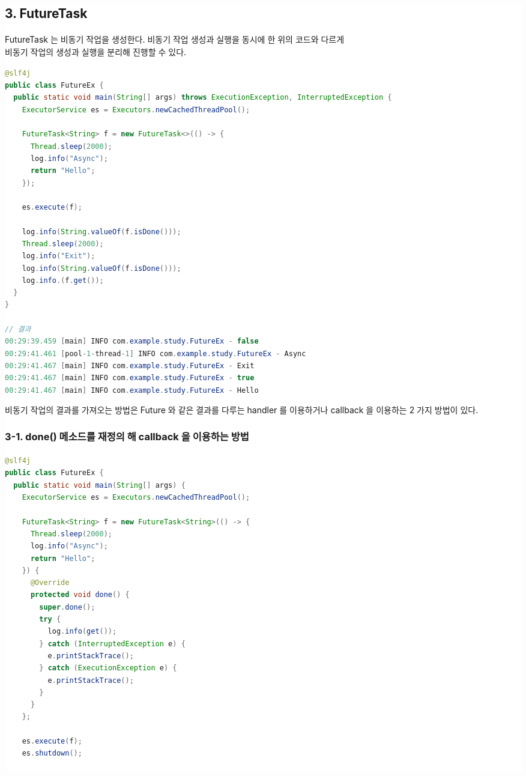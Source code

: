 ## 3. FutureTask
  FutureTask 는 비동기 작업을 생성한다. 비동기 작업 생성과 실행을 동시에 한 위의 코드와 다르게   
  비동기 작업의 생성과 실행을 분리해 진행할 수 있다.
   
```java
@slf4j
public class FutureEx {
  public static void main(String[] args) throws ExecutionException, InterruptedException {
    ExecutorService es = Executors.newCachedThreadPool();
     
    FutureTask<String> f = new FutureTask<>(() -> {
      Thread.sleep(2000);
      log.info("Async");
      return "Hello";
    });
    
    es.execute(f);
    
    log.info(String.valueOf(f.isDone()));
    Thread.sleep(2000);
    log.info("Exit");
    log.info(String.valueOf(f.isDone()));
    log.info.(f.get());
  }
}
 
// 결과
00:29:39.459 [main] INFO com.example.study.FutureEx - false
00:29:41.461 [pool-1-thread-1] INFO com.example.study.FutureEx - Async
00:29:41.467 [main] INFO com.example.study.FutureEx - Exit
00:29:41.467 [main] INFO com.example.study.FutureEx - true
00:29:41.467 [main] INFO com.example.study.FutureEx - Hello
```
 
비동기 작업의 결과를 가져오는 방법은 Future 와 같은 결과를 다루는 handler 를 이용하거나 callback 을 이용하는 2 가지 방법이 있다.
 
### 3-1. done() 메소드를 재정의 해 callback 을 이용하는 방법
```java
@slf4j
public class FutureEx {
  public static void main(String[] args) {
    ExecutorService es = Executors.newCachedThreadPool();
    
    FutureTask<String> f = new FutureTask<String>(() -> {
      Thread.sleep(2000);
      log.info("Async");
      return "Hello";
    }) {
      @Override
      protected void done() {
        super.done();
        try {
          log.info(get());
        } catch (InterruptedException e) {
          e.printStackTrace();
        } catch (ExecutionException e) {
          e.printStackTrace();
        }
      }
    };
    
    es.execute(f);
    es.shutdown();
    
```